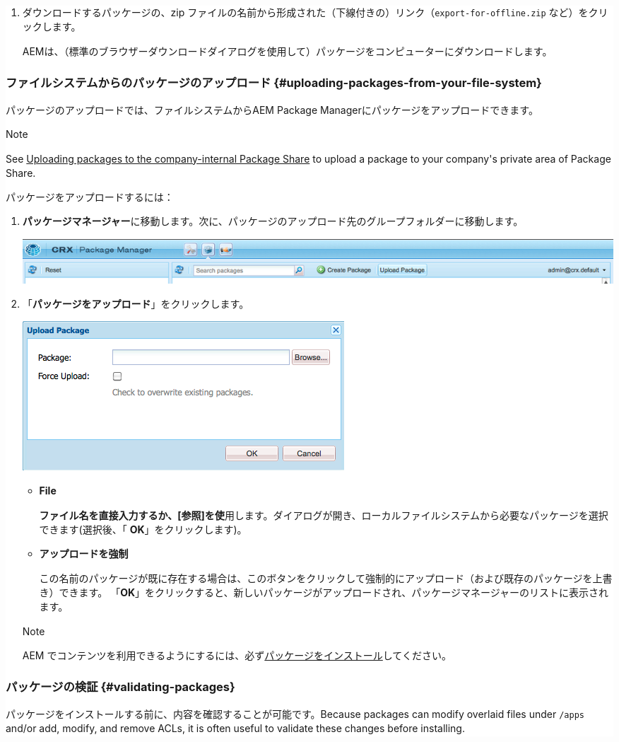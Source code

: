 1. ダウンロードするパッケージの、zip ファイルの名前から形成された（下線付きの）リンク（`export-for-offline.zip` など）をクリックします。

   AEMは、（標準のブラウザーダウンロードダイアログを使用して）パッケージをコンピューターにダウンロードします。

### ファイルシステムからのパッケージのアップロード {#uploading-packages-from-your-file-system}

パッケージのアップロードでは、ファイルシステムからAEM Package Managerにパッケージをアップロードできます。

>[!NOTE]
>
>See [Uploading packages to the company-internal Package Share](#uploading-packages-to-the-company-internal-package-share) to upload a package to your company&#39;s private area of Package Share.

パッケージをアップロードするには：

1. **パッケージマネージャー**&#x200B;に移動します。次に、パッケージのアップロード先のグループフォルダーに移動します。

   ![packagesuploadbutton](assets/packagesuploadbutton.png)

1. 「**パッケージをアップロード**」をクリックします。

   ![packagesuploaddialog](assets/packagesuploaddialog.png)

   * **File**

      **ファイル名を直接入力するか、[参照]を使**&#x200B;用します。ダイアログが開き、ローカルファイルシステムから必要なパッケージを選択できます(選択後、「 **OK**」をクリックします)。

   * **アップロードを強制**

      この名前のパッケージが既に存在する場合は、このボタンをクリックして強制的にアップロード（および既存のパッケージを上書き）できます。
   「**OK**」をクリックすると、新しいパッケージがアップロードされ、パッケージマネージャーのリストに表示されます。

   >[!NOTE]
   >
   >AEM でコンテンツを利用できるようにするには、必ず[パッケージをインストール](#installing-packages)してください。

### パッケージの検証 {#validating-packages}

パッケージをインストールする前に、内容を確認することが可能です。Because packages can modify overlaid files under `/apps` and/or add, modify, and remove ACLs, it is often useful to validate these changes before installing.

